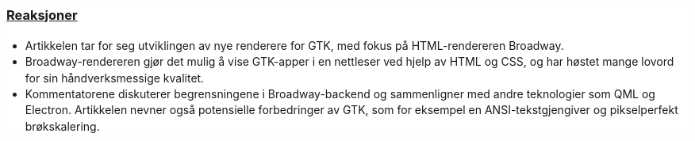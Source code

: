 ### [Reaksjoner](https://news.ycombinator.com/item?id=39172377)

- Artikkelen tar for seg utviklingen av nye renderere for GTK, med fokus på HTML-rendereren Broadway.
- Broadway-rendereren gjør det mulig å vise GTK-apper i en nettleser ved hjelp av HTML og CSS, og har høstet mange lovord for sin håndverksmessige kvalitet.
- Kommentatorene diskuterer begrensningene i Broadway-backend og sammenligner med andre teknologier som QML og Electron. Artikkelen nevner også potensielle forbedringer av GTK, som for eksempel en ANSI-tekstgjengiver og pikselperfekt brøkskalering.

<head>
  <meta property="og:title" content="Avdekking av farene ved selvhosting: Analyse av sikkerhetssårbarheter og målrettede angrep" />
  <meta property="og:type" content="website" />
  <meta property="og:image" content="https://og.cho.sh/api/og/?title=Avdekking%20av%20farene%20ved%20selvhosting%3A%20Analyse%20av%20sikkerhetss%C3%A5rbarheter%20og%20m%C3%A5lrettede%20angrep&subheading=mandag%2029.%20januar%202024%3A%20Sammendrag%20av%20Hacker%20News" />
</head>
